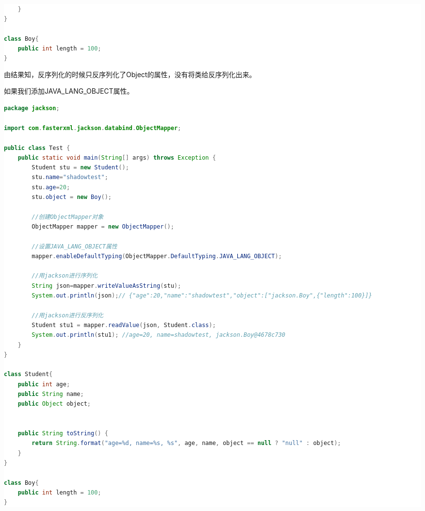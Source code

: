 ```java
    }
}

class Boy{
    public int length = 100;
}
```

由结果知，反序列化的时候只反序列化了Object的属性，没有将类给反序列化出来。

如果我们添加JAVA_LANG_OBJECT属性。

```java
package jackson;

import com.fasterxml.jackson.databind.ObjectMapper;

public class Test {
    public static void main(String[] args) throws Exception {
        Student stu = new Student();
        stu.name="shadowtest";
        stu.age=20;
        stu.object = new Boy();

        //创建ObjectMapper对象
        ObjectMapper mapper = new ObjectMapper();

        //设置JAVA_LANG_OBJECT属性
        mapper.enableDefaultTyping(ObjectMapper.DefaultTyping.JAVA_LANG_OBJECT);

        //用jackson进行序列化
        String json=mapper.writeValueAsString(stu);
        System.out.println(json);// {"age":20,"name":"shadowtest","object":["jackson.Boy",{"length":100}]}

        //用jackson进行反序列化
        Student stu1 = mapper.readValue(json, Student.class);
        System.out.println(stu1); //age=20, name=shadowtest, jackson.Boy@4678c730
    }
}

class Student{
    public int age;
    public String name;
    public Object object;


    public String toString() {
        return String.format("age=%d, name=%s, %s", age, name, object == null ? "null" : object);
    }
}

class Boy{
    public int length = 100;
}


```
